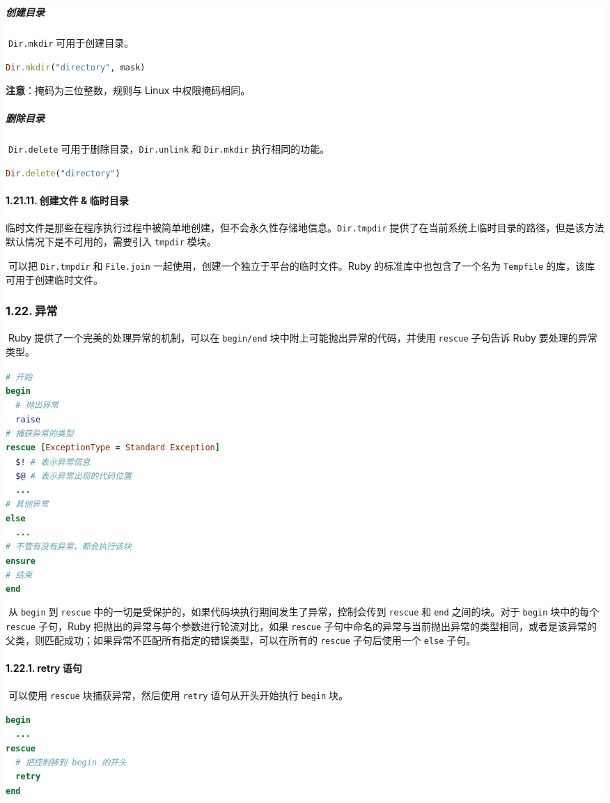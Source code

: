 ##### 创建目录

​	`Dir.mkdir` 可用于创建目录。

```ruby
Dir.mkdir("directory", mask)
```

**注意**：掩码为三位整数，规则与 Linux 中权限掩码相同。

##### 删除目录

​	`Dir.delete` 可用于删除目录，`Dir.unlink` 和 `Dir.mkdir` 执行相同的功能。

```ruby
Dir.delete("directory")
```

#### 1.21.11. 创建文件 & 临时目录

​	临时文件是那些在程序执行过程中被简单地创建，但不会永久性存储地信息。`Dir.tmpdir` 提供了在当前系统上临时目录的路径，但是该方法默认情况下是不可用的，需要引入 `tmpdir` 模块。

​	可以把 `Dir.tmpdir` 和 `File.join` 一起使用，创建一个独立于平台的临时文件。Ruby 的标准库中也包含了一个名为 `Tempfile` 的库，该库可用于创建临时文件。

### 1.22. 异常

​	Ruby 提供了一个完美的处理异常的机制，可以在 `begin/end` 块中附上可能抛出异常的代码，并使用 `rescue` 子句告诉 Ruby 要处理的异常类型。

```ruby
# 开始
begin
  # 抛出异常
  raise
# 捕获异常的类型
rescue [ExceptionType = Standard Exception]
  $! # 表示异常信息
  $@ # 表示异常出现的代码位置
  ...
# 其他异常
else
  ...
# 不管有没有异常，都会执行该块
ensure
# 结束
end
```

​	从 `begin` 到 `rescue` 中的一切是受保护的，如果代码块执行期间发生了异常，控制会传到 `rescue` 和 `end` 之间的块。对于 `begin` 块中的每个 `rescue` 子句，Ruby 把抛出的异常与每个参数进行轮流对比，如果 `rescue` 子句中命名的异常与当前抛出异常的类型相同，或者是该异常的父类，则匹配成功；如果异常不匹配所有指定的错误类型，可以在所有的 `rescue` 子句后使用一个 `else` 子句。

#### 1.22.1. retry 语句

​	可以使用 `rescue` 块捕获异常，然后使用 `retry` 语句从开头开始执行 `begin` 块。

```ruby
begin
  ...
rescue
  # 把控制移到 begin 的开头
  retry
end
```
